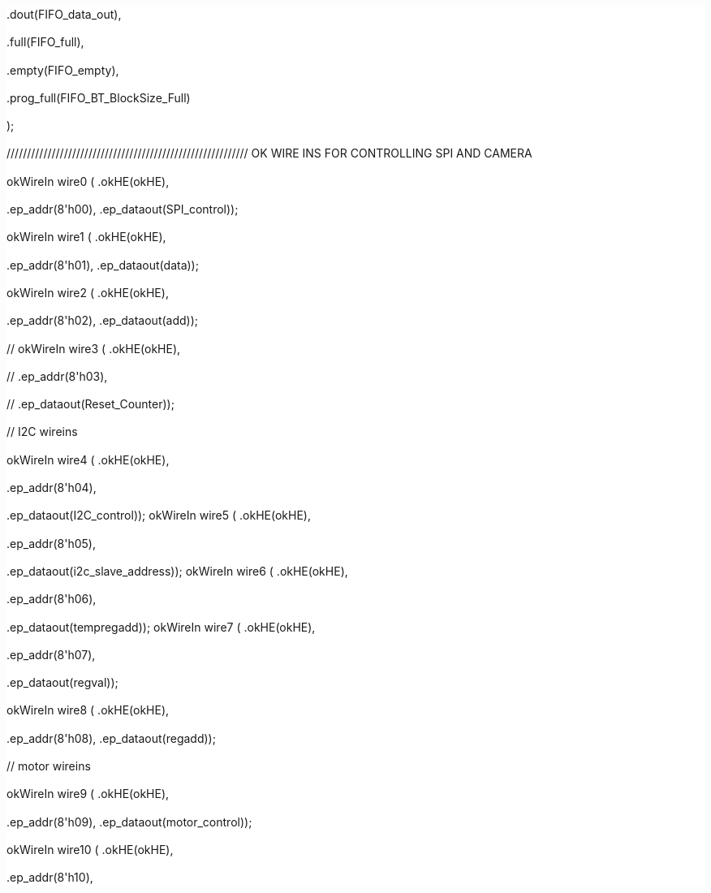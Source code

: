 .dout(FIFO\_data\_out),

.full(FIFO\_full),

.empty(FIFO\_empty),

.prog\_full(FIFO\_BT\_BlockSize\_Full)

);

/////////////////////////////////////////////////////////// OK WIRE INS FOR CONTROLLING SPI AND CAMERA

okWireIn wire0 ( .okHE(okHE),

.ep\_addr(8'h00), .ep\_dataout(SPI\_control));

okWireIn wire1 ( .okHE(okHE),

.ep\_addr(8'h01), .ep\_dataout(data));

okWireIn wire2 ( .okHE(okHE),

.ep\_addr(8'h02), .ep\_dataout(add));

// okWireIn wire3 ( .okHE(okHE),

// .ep\_addr(8'h03),

// .ep\_dataout(Reset\_Counter));

// I2C wireins

okWireIn wire4 ( .okHE(okHE),

.ep\_addr(8'h04),

.ep\_dataout(I2C\_control)); okWireIn wire5 ( .okHE(okHE),

.ep\_addr(8'h05),

.ep\_dataout(i2c\_slave\_address)); okWireIn wire6 ( .okHE(okHE),

.ep\_addr(8'h06),

.ep\_dataout(tempregadd)); okWireIn wire7 ( .okHE(okHE),

.ep\_addr(8'h07),

.ep\_dataout(regval));

okWireIn wire8 ( .okHE(okHE),

.ep\_addr(8'h08), .ep\_dataout(regadd));

// motor wireins

okWireIn wire9 ( .okHE(okHE),

.ep\_addr(8'h09), .ep\_dataout(motor\_control));

okWireIn wire10 ( .okHE(okHE),

.ep\_addr(8'h10),
